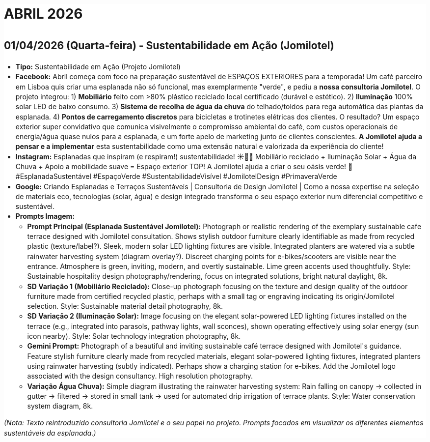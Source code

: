 # ABRIL 2026

## 01/04/2026 (Quarta-feira) - Sustentabilidade em Ação (Jomilotel)

*   **Tipo:** Sustentabilidade em Ação (Projeto Jomilotel)
*   **Facebook:** Abril começa com foco na preparação sustentável de ESPAÇOS EXTERIORES para a temporada! Um café parceiro em Lisboa quis criar uma esplanada não só funcional, mas exemplarmente "verde", e pediu a **nossa consultoria Jomilotel**. O projeto integrou: 1) **Mobiliário** feito com >80% plástico reciclado local certificado (durável e estético). 2) **Iluminação** 100% solar LED de baixo consumo. 3) **Sistema de recolha de água da chuva** do telhado/toldos para rega automática das plantas da esplanada. 4) **Pontos de carregamento discretos** para bicicletas e trotinetes elétricas dos clientes. O resultado? Um espaço exterior super convidativo que comunica visivelmente o compromisso ambiental do café, com custos operacionais de energia/água quase nulos para a esplanada, e um forte apelo de marketing junto de clientes conscientes. **A Jomilotel ajuda a pensar e a implementar** esta sustentabilidade como uma extensão natural e valorizada da experiência do cliente!
*   **Instagram:** Esplanadas que inspiram (e respiram!) sustentabilidade! ☀️🌿💧 Mobiliário reciclado + Iluminação Solar + Água da Chuva + Apoio a mobilidade suave = Espaço exterior TOP! A Jomilotel ajuda a criar o seu oásis verde! 💚 #EsplanadaSustentável #EspaçoVerde #SustentabilidadeVisível #JomilotelDesign #PrimaveraVerde
*   **Google:** Criando Esplanadas e Terraços Sustentáveis | Consultoria de Design Jomilotel | Como a nossa expertise na seleção de materiais eco, tecnologias (solar, água) e design integrado transforma o seu espaço exterior num diferencial competitivo e sustentável.
*   **Prompts Imagem:**
    *   **Prompt Principal (Esplanada Sustentável Jomilotel):** Photograph or realistic rendering of the exemplary sustainable cafe terrace designed with Jomilotel consultation. Shows stylish outdoor furniture clearly identifiable as made from recycled plastic (texture/label?). Sleek, modern solar LED lighting fixtures are visible. Integrated planters are watered via a subtle rainwater harvesting system (diagram overlay?). Discreet charging points for e-bikes/scooters are visible near the entrance. Atmosphere is green, inviting, modern, and overtly sustainable. Lime green accents used thoughtfully. Style: Sustainable hospitality design photography/rendering, focus on integrated solutions, bright natural daylight, 8k.
    *   **SD Variação 1 (Mobiliário Reciclado):** Close-up photograph focusing on the texture and design quality of the outdoor furniture made from certified recycled plastic, perhaps with a small tag or engraving indicating its origin/Jomilotel selection. Style: Sustainable material detail photography, 8k.
    *   **SD Variação 2 (Iluminação Solar):** Image focusing on the elegant solar-powered LED lighting fixtures installed on the terrace (e.g., integrated into parasols, pathway lights, wall sconces), shown operating effectively using solar energy (sun icon nearby). Style: Solar technology integration photography, 8k.
    *   **Gemini Prompt:** Photograph of a beautiful and inviting sustainable café terrace designed with Jomilotel's guidance. Feature stylish furniture clearly made from recycled materials, elegant solar-powered lighting fixtures, integrated planters using rainwater harvesting (subtly indicated). Perhaps show a charging station for e-bikes. Add the Jomilotel logo associated with the design consultancy. High resolution photography.
    *   **Variação Água Chuva):** Simple diagram illustrating the rainwater harvesting system: Rain falling on canopy -> collected in gutter -> filtered -> stored in small tank -> used for automated drip irrigation of terrace plants. Style: Water conservation system diagram, 8k.

*(Nota: Texto reintroduzido consultoria Jomilotel e o seu papel no projeto. Prompts focados em visualizar os diferentes elementos sustentáveis da esplanada.)*

